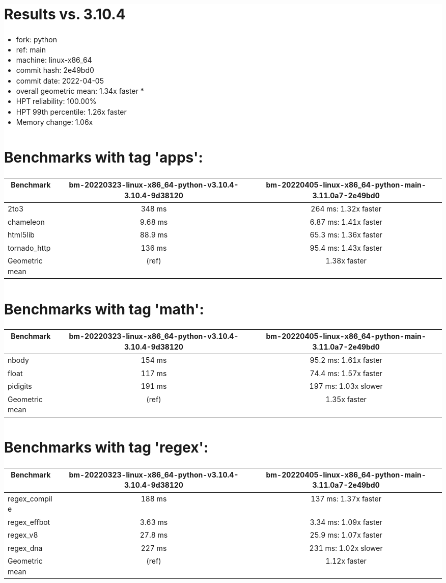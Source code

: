
# Results vs. 3.10.4

- fork: python
- ref: main
- machine: linux-x86_64
- commit hash: 2e49bd0
- commit date: 2022-04-05
- overall geometric mean: 1.34x faster \*
- HPT reliability: 100.00%
- HPT 99th percentile: 1.26x faster
- Memory change: 1.06x

Benchmarks with tag 'apps':
===========================

| Benchmark      | bm-20220323-linux-x86_64-python-v3.10.4-3.10.4-9d38120 | bm-20220405-linux-x86_64-python-main-3.11.0a7-2e49bd0 |
|----------------|:------------------------------------------------------:|:-----------------------------------------------------:|
| 2to3           | 348 ms                                                 | 264 ms: 1.32x faster                                  |
| chameleon      | 9.68 ms                                                | 6.87 ms: 1.41x faster                                 |
| html5lib       | 88.9 ms                                                | 65.3 ms: 1.36x faster                                 |
| tornado_http   | 136 ms                                                 | 95.4 ms: 1.43x faster                                 |
| Geometric mean | (ref)                                                  | 1.38x faster                                          |

Benchmarks with tag 'math':
===========================

| Benchmark      | bm-20220323-linux-x86_64-python-v3.10.4-3.10.4-9d38120 | bm-20220405-linux-x86_64-python-main-3.11.0a7-2e49bd0 |
|----------------|:------------------------------------------------------:|:-----------------------------------------------------:|
| nbody          | 154 ms                                                 | 95.2 ms: 1.61x faster                                 |
| float          | 117 ms                                                 | 74.4 ms: 1.57x faster                                 |
| pidigits       | 191 ms                                                 | 197 ms: 1.03x slower                                  |
| Geometric mean | (ref)                                                  | 1.35x faster                                          |

Benchmarks with tag 'regex':
============================

| Benchmark      | bm-20220323-linux-x86_64-python-v3.10.4-3.10.4-9d38120 | bm-20220405-linux-x86_64-python-main-3.11.0a7-2e49bd0 |
|----------------|:------------------------------------------------------:|:-----------------------------------------------------:|
| regex_compile  | 188 ms                                                 | 137 ms: 1.37x faster                                  |
| regex_effbot   | 3.63 ms                                                | 3.34 ms: 1.09x faster                                 |
| regex_v8       | 27.8 ms                                                | 25.9 ms: 1.07x faster                                 |
| regex_dna      | 227 ms                                                 | 231 ms: 1.02x slower                                  |
| Geometric mean | (ref)                                                  | 1.12x faster                                          |

